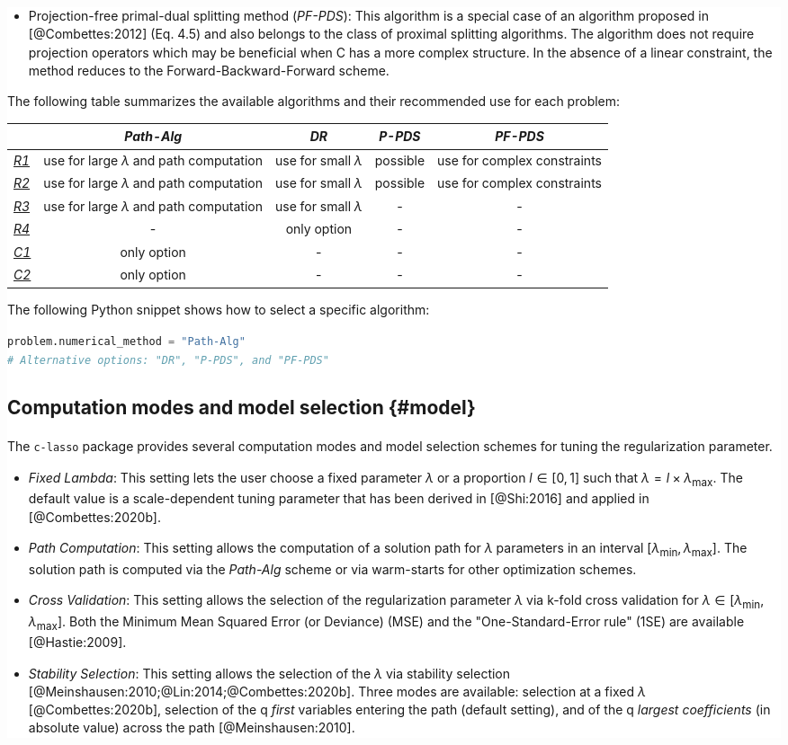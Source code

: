 - Projection-free primal-dual splitting method (*PF-PDS*):
This algorithm is a special case of an algorithm proposed in [@Combettes:2012] (Eq. 4.5) and also belongs to the class of 
proximal splitting algorithms. The algorithm does not require projection operators which may be beneficial when C has a more complex structure. 
In the absence of a linear constraint, the method reduces to the Forward-Backward-Forward scheme.

The following table summarizes the available algorithms and their recommended use for each problem: 

|             |*Path-Alg*| *DR* | *P-PDS* | *PF-PDS* |
|-|:-:|:-:|:-:|:-:|
| [*R1*](#R1) | use for large $\lambda$ and path computation | use for small $\lambda$ | possible | use for complex constraints |
| [*R2*](#R2) | use for large $\lambda$ and path computation | use for small $\lambda$ | possible | use for complex constraints |
| [*R3*](#R3) | use for large $\lambda$ and path computation | use for small $\lambda$ |    -      |        -           |
| [*R4*](#R4) |           -                                                         | only option                |    -      |  - |-
| [*C1*](#C1) | only option                                                      |                 -                |   -       |  - |
| [*C2*](#C2) | only option                                                     |                -                 |     -     |  - |



The following Python snippet shows how to select a specific algorithm: 
```python
problem.numerical_method = "Path-Alg" 
# Alternative options: "DR", "P-PDS", and "PF-PDS" 
```

## Computation modes and model selection {#model}

The `c-lasso` package provides several computation modes and model selection schemes for tuning the regularization parameter.

- *Fixed Lambda*: This setting lets the user choose a fixed parameter $\lambda$ or a proportion $l \in [0,1]$ such that $\lambda = l\times \lambda_{\max}$. 
The default value is a scale-dependent tuning parameter that has been derived in [@Shi:2016] and applied in [@Combettes:2020b].

- *Path Computation*: This setting allows the computation of a solution path for $\lambda$ parameters in an interval $[\lambda_{\min}, \lambda_{\max}]$. The solution path is computed via the *Path-Alg* scheme or via warm-starts for other optimization schemes. 

[comment]: <> (This can be done much faster than by computing separately the solution for each $\lambda$ of the grid, by using the Path-alg algorithm. One can also use warm starts: starting with $\beta_0 = 0$ for $\lambda_0 = \lambda_{\max}$, and then iteratvely compute $\beta_{k+1}$ using one of the optimization schemes with $\lambda = \lambda_{k+1} := \lambda_{k} - \epsilon$ and with a warm start set to $\beta_{k}$. )

- *Cross Validation*: This setting allows the selection of the regularization parameter $\lambda$ via k-fold cross validation for $\lambda \in [\lambda_{\min}, \lambda_{\max}]$. Both the Minimum Mean Squared Error (or Deviance) (MSE)  and the "One-Standard-Error rule" (1SE) are available [@Hastie:2009].

- *Stability Selection*: This setting allows the selection of the $\lambda$ via stability selection [@Meinshausen:2010;@Lin:2014;@Combettes:2020b]. Three modes are available: selection at a fixed $\lambda$ [@Combettes:2020b], selection of the q *first* variables entering the path (default setting), and of the q *largest coefficients* (in absolute value) across the path [@Meinshausen:2010].


[homepage]: https://www.contributor-covenant.org
[comment]: <> (This can be done much faster than by computing separately the solution for each $\lambda$ of the grid, by using the Path-alg algorithm. One can also use warm starts : starting with $\beta_0 = 0$ for $\lambda_0 = \lambda_{\max}$, and then iteratvely compute $\beta_{k+1}$ using one of the optimization schemes with $\lambda = \lambda_{k+1} := \lambda_{k} - \epsilon$ and with a warm start set to $\beta_{k}$. )
[comment]: <> (This can be done much faster than by computing separately the solution for each $\lambda$ of the grid, by using the Path-alg algorithm. One can also use warm starts : starting with $\beta_0 = 0$ for $\lambda_0 = \lambda_{\max}$, and then iteratvely compute $\beta_{k+1}$ using one of the optimization schemes with $\lambda = \lambda_{k+1} := \lambda_{k} - \epsilon$ and with a warm start set to $\beta_{k}$. )